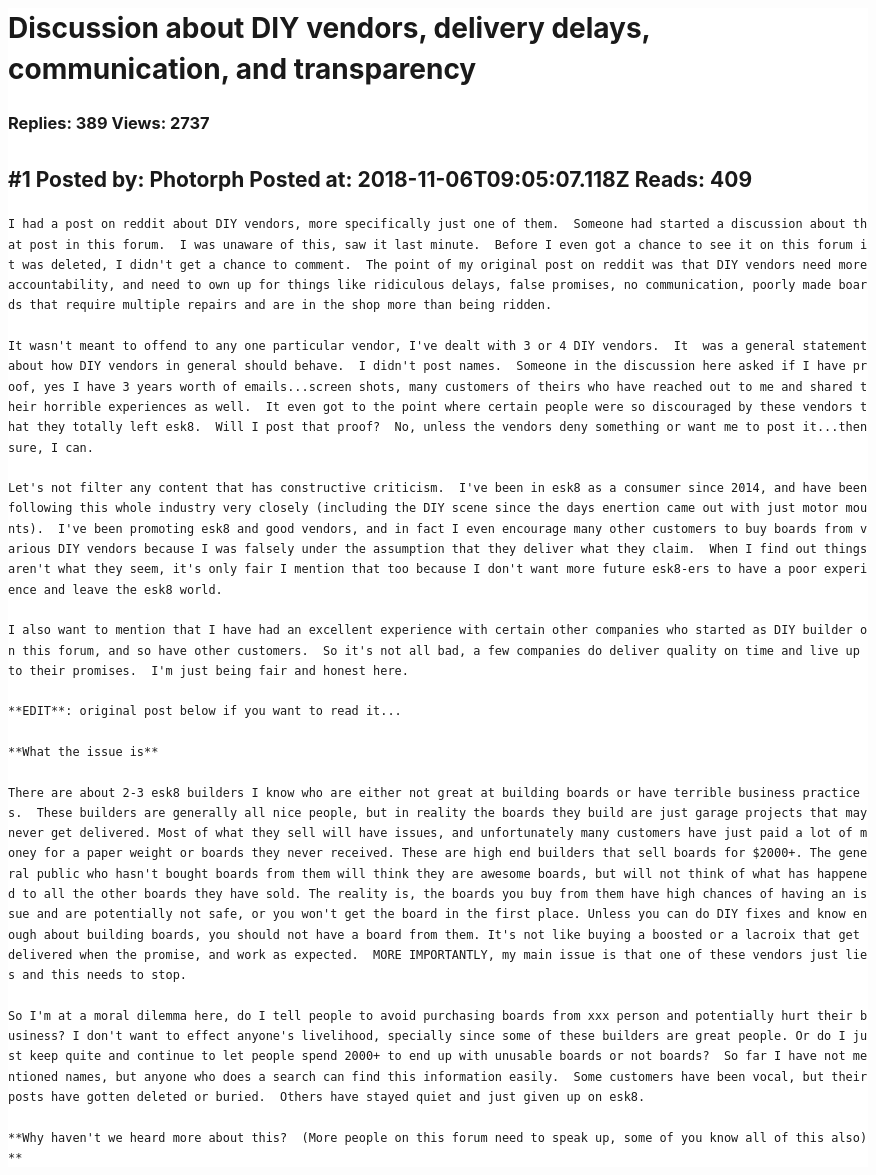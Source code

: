 # Discussion about DIY vendors, delivery delays, communication, and transparency

### Replies: 389 Views: 2737

## \#1 Posted by: Photorph Posted at: 2018-11-06T09:05:07.118Z Reads: 409

```
I had a post on reddit about DIY vendors, more specifically just one of them.  Someone had started a discussion about that post in this forum.  I was unaware of this, saw it last minute.  Before I even got a chance to see it on this forum it was deleted, I didn't get a chance to comment.  The point of my original post on reddit was that DIY vendors need more accountability, and need to own up for things like ridiculous delays, false promises, no communication, poorly made boards that require multiple repairs and are in the shop more than being ridden.

It wasn't meant to offend to any one particular vendor, I've dealt with 3 or 4 DIY vendors.  It  was a general statement about how DIY vendors in general should behave.  I didn't post names.  Someone in the discussion here asked if I have proof, yes I have 3 years worth of emails...screen shots, many customers of theirs who have reached out to me and shared their horrible experiences as well.  It even got to the point where certain people were so discouraged by these vendors that they totally left esk8.  Will I post that proof?  No, unless the vendors deny something or want me to post it...then sure, I can.  

Let's not filter any content that has constructive criticism.  I've been in esk8 as a consumer since 2014, and have been following this whole industry very closely (including the DIY scene since the days enertion came out with just motor mounts).  I've been promoting esk8 and good vendors, and in fact I even encourage many other customers to buy boards from various DIY vendors because I was falsely under the assumption that they deliver what they claim.  When I find out things aren't what they seem, it's only fair I mention that too because I don't want more future esk8-ers to have a poor experience and leave the esk8 world.  

I also want to mention that I have had an excellent experience with certain other companies who started as DIY builder on this forum, and so have other customers.  So it's not all bad, a few companies do deliver quality on time and live up to their promises.  I'm just being fair and honest here.  

**EDIT**: original post below if you want to read it...

**What the issue is**

There are about 2-3 esk8 builders I know who are either not great at building boards or have terrible business practices.  These builders are generally all nice people, but in reality the boards they build are just garage projects that may never get delivered. Most of what they sell will have issues, and unfortunately many customers have just paid a lot of money for a paper weight or boards they never received. These are high end builders that sell boards for $2000+. The general public who hasn't bought boards from them will think they are awesome boards, but will not think of what has happened to all the other boards they have sold. The reality is, the boards you buy from them have high chances of having an issue and are potentially not safe, or you won't get the board in the first place. Unless you can do DIY fixes and know enough about building boards, you should not have a board from them. It's not like buying a boosted or a lacroix that get delivered when the promise, and work as expected.  MORE IMPORTANTLY, my main issue is that one of these vendors just lies and this needs to stop.

So I'm at a moral dilemma here, do I tell people to avoid purchasing boards from xxx person and potentially hurt their business? I don't want to effect anyone's livelihood, specially since some of these builders are great people. Or do I just keep quite and continue to let people spend 2000+ to end up with unusable boards or not boards?  So far I have not mentioned names, but anyone who does a search can find this information easily.  Some customers have been vocal, but their posts have gotten deleted or buried.  Others have stayed quiet and just given up on esk8.

**Why haven't we heard more about this?  (More people on this forum need to speak up, some of you know all of this also)**
```